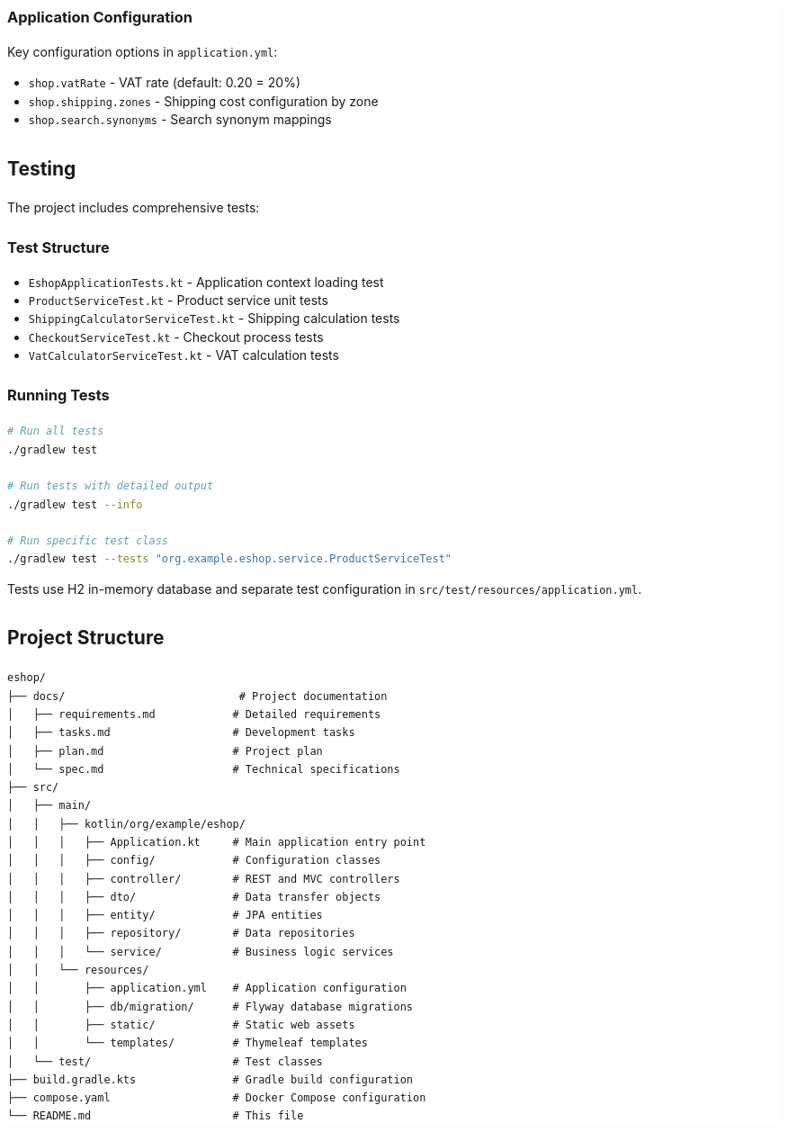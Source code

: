 ### Application Configuration

Key configuration options in `application.yml`:

- `shop.vatRate` - VAT rate (default: 0.20 = 20%)
- `shop.shipping.zones` - Shipping cost configuration by zone
- `shop.search.synonyms` - Search synonym mappings

## Testing

The project includes comprehensive tests:

### Test Structure

- `EshopApplicationTests.kt` - Application context loading test
- `ProductServiceTest.kt` - Product service unit tests
- `ShippingCalculatorServiceTest.kt` - Shipping calculation tests
- `CheckoutServiceTest.kt` - Checkout process tests
- `VatCalculatorServiceTest.kt` - VAT calculation tests

### Running Tests

```bash
# Run all tests
./gradlew test

# Run tests with detailed output
./gradlew test --info

# Run specific test class
./gradlew test --tests "org.example.eshop.service.ProductServiceTest"
```

Tests use H2 in-memory database and separate test configuration in `src/test/resources/application.yml`.

## Project Structure

```
eshop/
├── docs/                           # Project documentation
│   ├── requirements.md            # Detailed requirements
│   ├── tasks.md                   # Development tasks
│   ├── plan.md                    # Project plan
│   └── spec.md                    # Technical specifications
├── src/
│   ├── main/
│   │   ├── kotlin/org/example/eshop/
│   │   │   ├── Application.kt     # Main application entry point
│   │   │   ├── config/            # Configuration classes
│   │   │   ├── controller/        # REST and MVC controllers
│   │   │   ├── dto/               # Data transfer objects
│   │   │   ├── entity/            # JPA entities
│   │   │   ├── repository/        # Data repositories
│   │   │   └── service/           # Business logic services
│   │   └── resources/
│   │       ├── application.yml    # Application configuration
│   │       ├── db/migration/      # Flyway database migrations
│   │       ├── static/            # Static web assets
│   │       └── templates/         # Thymeleaf templates
│   └── test/                      # Test classes
├── build.gradle.kts               # Gradle build configuration
├── compose.yaml                   # Docker Compose configuration
└── README.md                      # This file
```